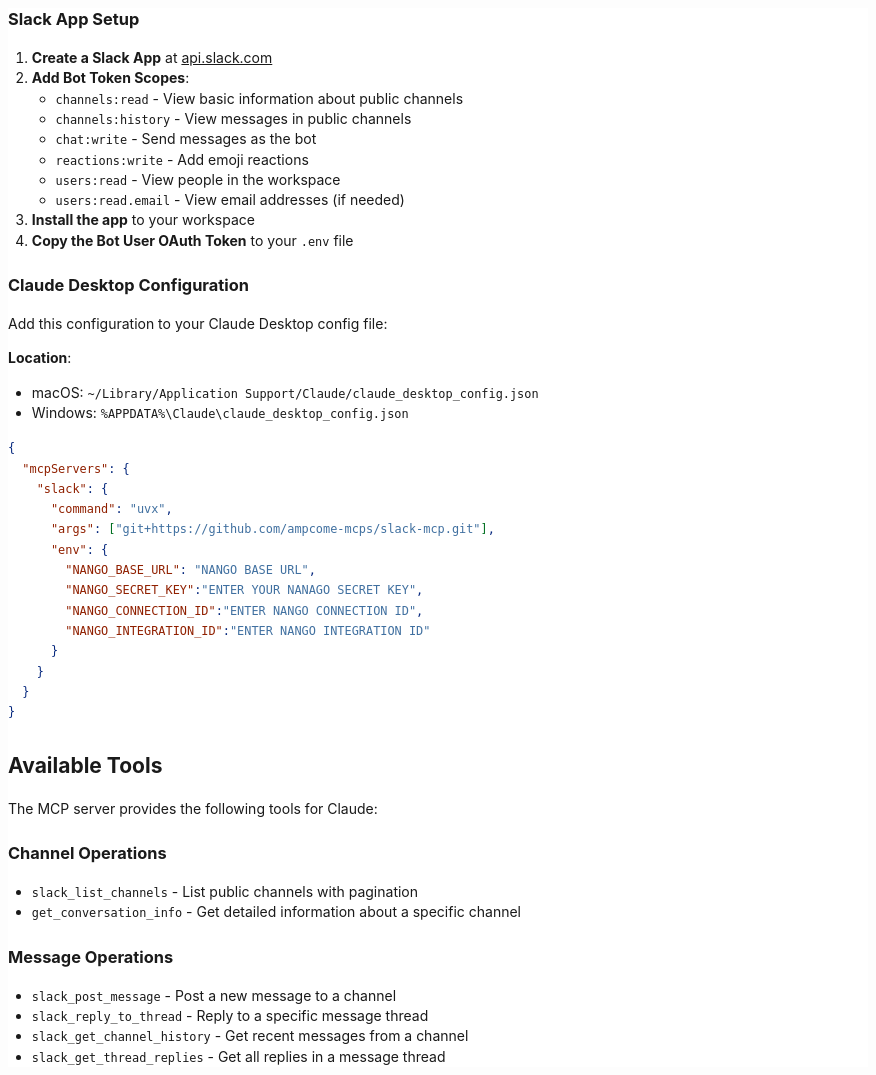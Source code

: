 ### Slack App Setup

1. **Create a Slack App** at [api.slack.com](https://api.slack.com/apps)
2. **Add Bot Token Scopes**:
   - `channels:read` - View basic information about public channels
   - `channels:history` - View messages in public channels
   - `chat:write` - Send messages as the bot
   - `reactions:write` - Add emoji reactions
   - `users:read` - View people in the workspace
   - `users:read.email` - View email addresses (if needed)
3. **Install the app** to your workspace
4. **Copy the Bot User OAuth Token** to your `.env` file

### Claude Desktop Configuration

Add this configuration to your Claude Desktop config file:

**Location**: 
- macOS: `~/Library/Application Support/Claude/claude_desktop_config.json`
- Windows: `%APPDATA%\Claude\claude_desktop_config.json`

```json
{
  "mcpServers": {
    "slack": {
      "command": "uvx",
      "args": ["git+https://github.com/ampcome-mcps/slack-mcp.git"],
      "env": {
        "NANGO_BASE_URL": "NANGO BASE URL",
        "NANGO_SECRET_KEY":"ENTER YOUR NANAGO SECRET KEY",
        "NANGO_CONNECTION_ID":"ENTER NANGO CONNECTION ID",
        "NANGO_INTEGRATION_ID":"ENTER NANGO INTEGRATION ID"
      }
    }
  }
}
```

## Available Tools

The MCP server provides the following tools for Claude:

### Channel Operations
- `slack_list_channels` - List public channels with pagination
- `get_conversation_info` - Get detailed information about a specific channel

### Message Operations  
- `slack_post_message` - Post a new message to a channel
- `slack_reply_to_thread` - Reply to a specific message thread
- `slack_get_channel_history` - Get recent messages from a channel
- `slack_get_thread_replies` - Get all replies in a message thread

